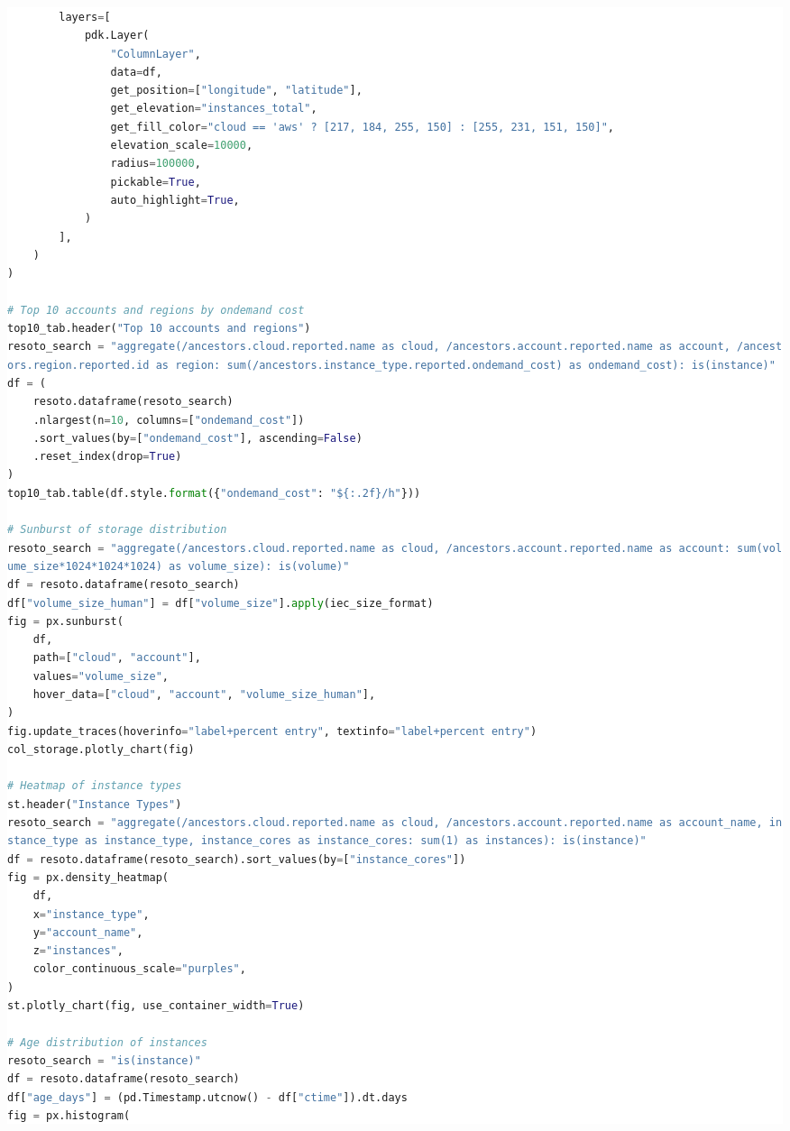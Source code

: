 ```python
        layers=[
            pdk.Layer(
                "ColumnLayer",
                data=df,
                get_position=["longitude", "latitude"],
                get_elevation="instances_total",
                get_fill_color="cloud == 'aws' ? [217, 184, 255, 150] : [255, 231, 151, 150]",
                elevation_scale=10000,
                radius=100000,
                pickable=True,
                auto_highlight=True,
            )
        ],
    )
)

# Top 10 accounts and regions by ondemand cost
top10_tab.header("Top 10 accounts and regions")
resoto_search = "aggregate(/ancestors.cloud.reported.name as cloud, /ancestors.account.reported.name as account, /ancestors.region.reported.id as region: sum(/ancestors.instance_type.reported.ondemand_cost) as ondemand_cost): is(instance)"
df = (
    resoto.dataframe(resoto_search)
    .nlargest(n=10, columns=["ondemand_cost"])
    .sort_values(by=["ondemand_cost"], ascending=False)
    .reset_index(drop=True)
)
top10_tab.table(df.style.format({"ondemand_cost": "${:.2f}/h"}))

# Sunburst of storage distribution
resoto_search = "aggregate(/ancestors.cloud.reported.name as cloud, /ancestors.account.reported.name as account: sum(volume_size*1024*1024*1024) as volume_size): is(volume)"
df = resoto.dataframe(resoto_search)
df["volume_size_human"] = df["volume_size"].apply(iec_size_format)
fig = px.sunburst(
    df,
    path=["cloud", "account"],
    values="volume_size",
    hover_data=["cloud", "account", "volume_size_human"],
)
fig.update_traces(hoverinfo="label+percent entry", textinfo="label+percent entry")
col_storage.plotly_chart(fig)

# Heatmap of instance types
st.header("Instance Types")
resoto_search = "aggregate(/ancestors.cloud.reported.name as cloud, /ancestors.account.reported.name as account_name, instance_type as instance_type, instance_cores as instance_cores: sum(1) as instances): is(instance)"
df = resoto.dataframe(resoto_search).sort_values(by=["instance_cores"])
fig = px.density_heatmap(
    df,
    x="instance_type",
    y="account_name",
    z="instances",
    color_continuous_scale="purples",
)
st.plotly_chart(fig, use_container_width=True)

# Age distribution of instances
resoto_search = "is(instance)"
df = resoto.dataframe(resoto_search)
df["age_days"] = (pd.Timestamp.utcnow() - df["ctime"]).dt.days
fig = px.histogram(
```